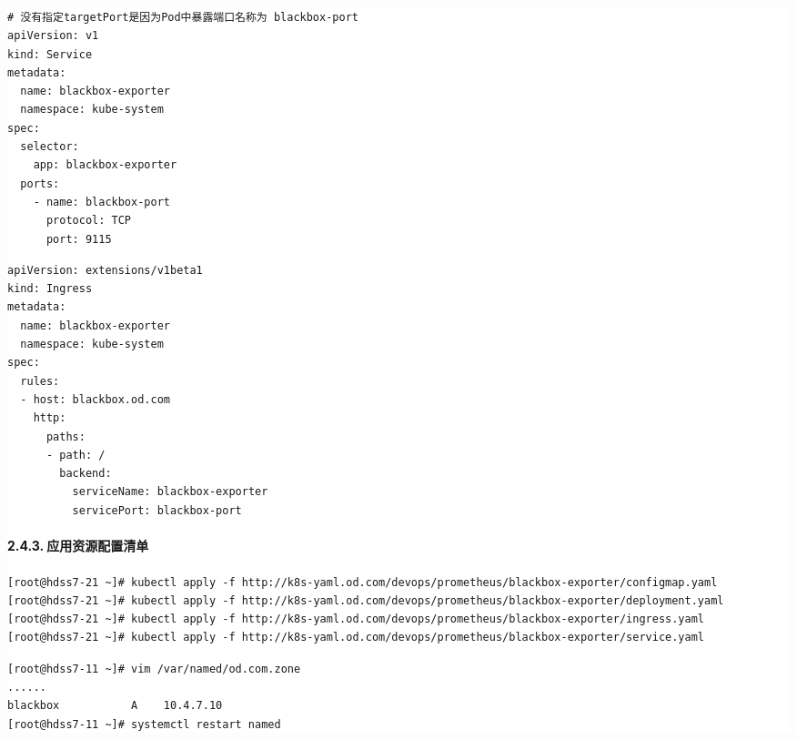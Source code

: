 

```
# 没有指定targetPort是因为Pod中暴露端口名称为 blackbox-port
apiVersion: v1
kind: Service
metadata:
  name: blackbox-exporter
  namespace: kube-system
spec:
  selector:
    app: blackbox-exporter
  ports:
    - name: blackbox-port
      protocol: TCP
      port: 9115
```



```
apiVersion: extensions/v1beta1
kind: Ingress
metadata:
  name: blackbox-exporter
  namespace: kube-system
spec:
  rules:
  - host: blackbox.od.com
    http:
      paths:
      - path: /
        backend:
          serviceName: blackbox-exporter
          servicePort: blackbox-port
```

#### 2.4.3. 应用资源配置清单

```
[root@hdss7-21 ~]# kubectl apply -f http://k8s-yaml.od.com/devops/prometheus/blackbox-exporter/configmap.yaml
[root@hdss7-21 ~]# kubectl apply -f http://k8s-yaml.od.com/devops/prometheus/blackbox-exporter/deployment.yaml
[root@hdss7-21 ~]# kubectl apply -f http://k8s-yaml.od.com/devops/prometheus/blackbox-exporter/ingress.yaml
[root@hdss7-21 ~]# kubectl apply -f http://k8s-yaml.od.com/devops/prometheus/blackbox-exporter/service.yaml
```



```
[root@hdss7-11 ~]# vim /var/named/od.com.zone 
......
blackbox           A    10.4.7.10
[root@hdss7-11 ~]# systemctl restart named
```
